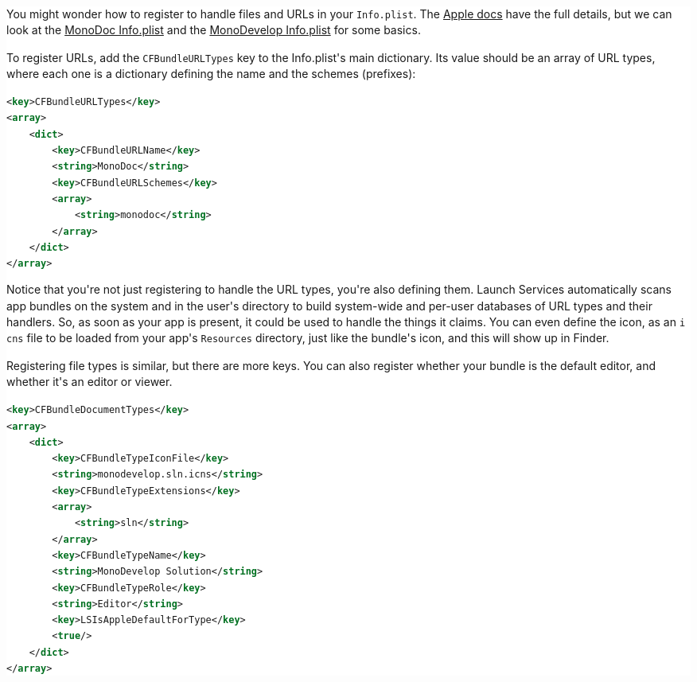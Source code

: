 You might wonder how to register to handle files and URLs in your `Info.plist`.
The [Apple
docs](http://developer.apple.com/mac/library/documentation/General/Reference/InfoPlistKeyReference/Articles/CoreFoundationKeys.html)
have the full details, but we can look at the [MonoDoc
Info.plist](https://raw.github.com/mono/mono-tools/master/docbrowser/macbuild/Info.plist)
and the [MonoDevelop
Info.plist](https://raw.github.com/mono/monodevelop/master/main/build/MacOSX/Info.plist.in)
for some basics.

To register URLs, add the `CFBundleURLTypes` key to the Info.plist's main
dictionary. Its value should be an array of URL types, where each one is a
dictionary defining the name and the schemes (prefixes):

```xml
<key>CFBundleURLTypes</key>
<array>
    <dict>
        <key>CFBundleURLName</key>
        <string>MonoDoc</string>
        <key>CFBundleURLSchemes</key>
        <array>
            <string>monodoc</string>
        </array>
    </dict>
</array>
```

Notice that you're not just registering to handle the URL types, you're also
defining them. Launch Services automatically scans app bundles on the system and
in the user's directory to build system-wide and per-user databases of URL types
and their handlers. So, as soon as your app is present, it could be used to
handle the things it claims. You can even define the icon, as an `icns` file to
be loaded from your app's `Resources` directory, just like the bundle's icon,
and this will show up in Finder.

Registering file types is similar, but there are more keys. You can also register whether your bundle is the default editor, and whether it's an editor or viewer.

```xml
<key>CFBundleDocumentTypes</key>
<array>
    <dict>
        <key>CFBundleTypeIconFile</key>
        <string>monodevelop.sln.icns</string>
        <key>CFBundleTypeExtensions</key>
        <array>
            <string>sln</string>
        </array>
        <key>CFBundleTypeName</key>
        <string>MonoDevelop Solution</string>
        <key>CFBundleTypeRole</key>
        <string>Editor</string>
        <key>LSIsAppleDefaultForType</key>
        <true/>
    </dict>
</array>
```
